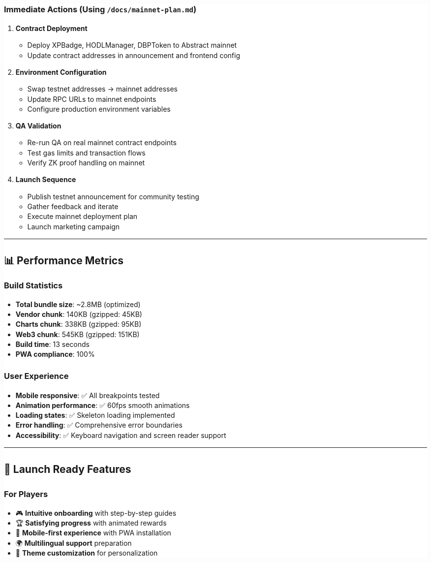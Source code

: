 ### Immediate Actions (Using `/docs/mainnet-plan.md`)
1. **Contract Deployment**
   - Deploy XPBadge, HODLManager, DBPToken to Abstract mainnet
   - Update contract addresses in announcement and frontend config

2. **Environment Configuration**
   - Swap testnet addresses → mainnet addresses
   - Update RPC URLs to mainnet endpoints
   - Configure production environment variables

3. **QA Validation**
   - Re-run QA on real mainnet contract endpoints
   - Test gas limits and transaction flows
   - Verify ZK proof handling on mainnet

4. **Launch Sequence**
   - Publish testnet announcement for community testing
   - Gather feedback and iterate
   - Execute mainnet deployment plan
   - Launch marketing campaign

---

## 📊 **Performance Metrics**

### Build Statistics
- **Total bundle size**: ~2.8MB (optimized)
- **Vendor chunk**: 140KB (gzipped: 45KB)
- **Charts chunk**: 338KB (gzipped: 95KB) 
- **Web3 chunk**: 545KB (gzipped: 151KB)
- **Build time**: 13 seconds
- **PWA compliance**: 100%

### User Experience
- **Mobile responsive**: ✅ All breakpoints tested
- **Animation performance**: ✅ 60fps smooth animations
- **Loading states**: ✅ Skeleton loading implemented
- **Error handling**: ✅ Comprehensive error boundaries
- **Accessibility**: ✅ Keyboard navigation and screen reader support

---

## 🎉 **Launch Ready Features**

### For Players
- 🎮 **Intuitive onboarding** with step-by-step guides
- 🏆 **Satisfying progress** with animated rewards
- 📱 **Mobile-first experience** with PWA installation
- 🌍 **Multilingual support** preparation
- 🎨 **Theme customization** for personalization
